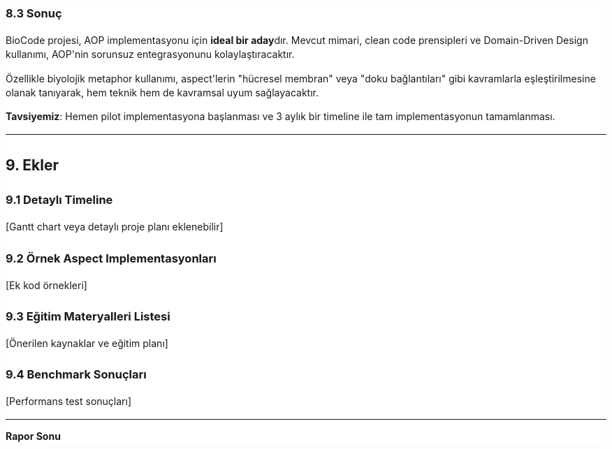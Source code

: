 ### 8.3 Sonuç

BioCode projesi, AOP implementasyonu için **ideal bir aday**dır. Mevcut mimari, clean code prensipleri ve Domain-Driven Design kullanımı, AOP'nin sorunsuz entegrasyonunu kolaylaştıracaktır. 

Özellikle biyolojik metaphor kullanımı, aspect'lerin "hücresel membran" veya "doku bağlantıları" gibi kavramlarla eşleştirilmesine olanak tanıyarak, hem teknik hem de kavramsal uyum sağlayacaktır.

**Tavsiyemiz**: Hemen pilot implementasyona başlanması ve 3 aylık bir timeline ile tam implementasyonun tamamlanması.

---

## 9. Ekler

### 9.1 Detaylı Timeline
[Gantt chart veya detaylı proje planı eklenebilir]

### 9.2 Örnek Aspect Implementasyonları
[Ek kod örnekleri]

### 9.3 Eğitim Materyalleri Listesi
[Önerilen kaynaklar ve eğitim planı]

### 9.4 Benchmark Sonuçları
[Performans test sonuçları]

---

**Rapor Sonu**